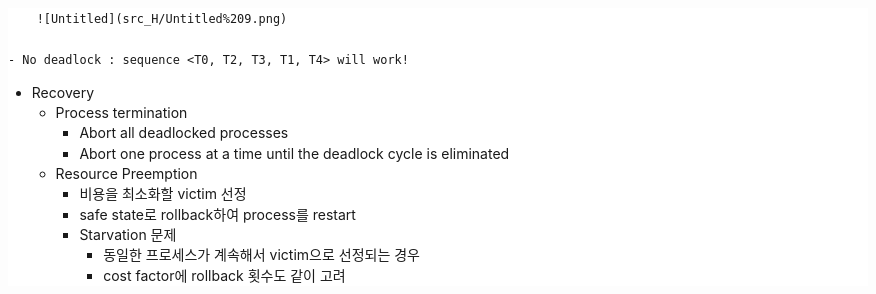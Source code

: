         ![Untitled](src_H/Untitled%209.png)
        
    - No deadlock : sequence <T0, T2, T3, T1, T4> will work!
- Recovery
    - Process termination
        - Abort all deadlocked processes
        - Abort one process at a time until the deadlock cycle is eliminated
    - Resource Preemption
        - 비용을 최소화할 victim 선정
        - safe state로 rollback하여 process를 restart
        - Starvation 문제
            - 동일한 프로세스가 계속해서 victim으로 선정되는 경우
            - cost factor에 rollback 횟수도 같이 고려
